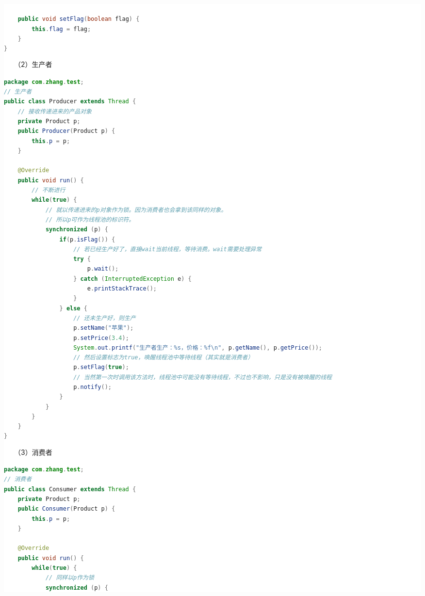 ```java

    public void setFlag(boolean flag) {
        this.flag = flag;
    }
}
```

　　（2）生产者

```java
package com.zhang.test;
// 生产者
public class Producer extends Thread {
    // 接收传递进来的产品对象
    private Product p;
    public Producer(Product p) {
        this.p = p;
    }

    @Override
    public void run() {
        // 不断进行
        while(true) {
            // 就以传递进来的p对象作为锁。因为消费者也会拿到该同样的对象。
            // 所以p可作为线程池的标识符。
            synchronized (p) {
                if(p.isFlag()) {
                    // 若已经生产好了，直接wait当前线程，等待消费。wait需要处理异常
                    try {
                        p.wait();
                    } catch (InterruptedException e) {
                        e.printStackTrace();
                    }
                } else {
                    // 还未生产好，则生产
                    p.setName("苹果");
                    p.setPrice(3.4);
                    System.out.printf("生产者生产：%s，价格：%f\n", p.getName(), p.getPrice());
                    // 然后设置标志为true，唤醒线程池中等待线程（其实就是消费者）
                    p.setFlag(true);
                    // 当然第一次时调用该方法时，线程池中可能没有等待线程，不过也不影响，只是没有被唤醒的线程
                    p.notify();
                }
            }
        }
    }
}
```

　　（3）消费者

```java
package com.zhang.test;
// 消费者
public class Consumer extends Thread {
    private Product p;
    public Consumer(Product p) {
        this.p = p;
    }

    @Override
    public void run() {
        while(true) {
            // 同样以p作为锁
            synchronized (p) {
```